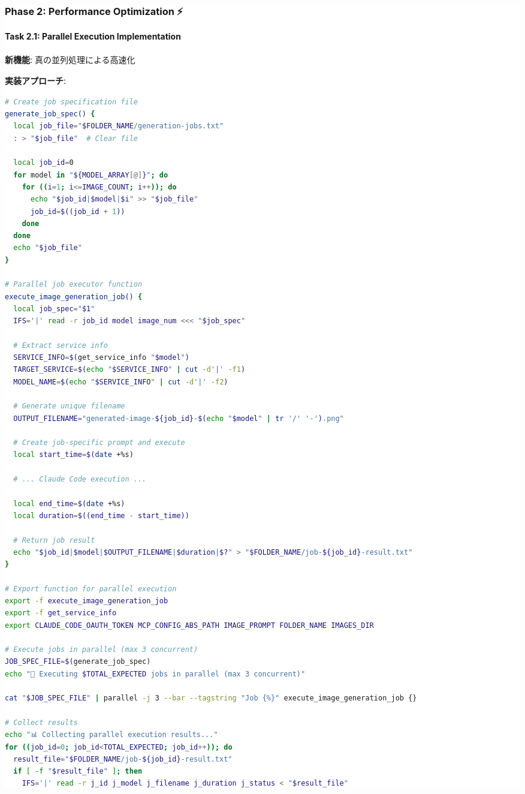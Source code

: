 ### **Phase 2: Performance Optimization** ⚡

#### **Task 2.1: Parallel Execution Implementation**
**新機能**: 真の並列処理による高速化

**実装アプローチ**:
```bash
# Create job specification file
generate_job_spec() {
  local job_file="$FOLDER_NAME/generation-jobs.txt"
  : > "$job_file"  # Clear file
  
  local job_id=0
  for model in "${MODEL_ARRAY[@]}"; do
    for ((i=1; i<=IMAGE_COUNT; i++)); do
      echo "$job_id|$model|$i" >> "$job_file"
      job_id=$((job_id + 1))
    done
  done
  echo "$job_file"
}

# Parallel job executor function
execute_image_generation_job() {
  local job_spec="$1"
  IFS='|' read -r job_id model image_num <<< "$job_spec"
  
  # Extract service info
  SERVICE_INFO=$(get_service_info "$model")
  TARGET_SERVICE=$(echo "$SERVICE_INFO" | cut -d'|' -f1)
  MODEL_NAME=$(echo "$SERVICE_INFO" | cut -d'|' -f2)
  
  # Generate unique filename
  OUTPUT_FILENAME="generated-image-${job_id}-$(echo "$model" | tr '/' '-').png"
  
  # Create job-specific prompt and execute
  local start_time=$(date +%s)
  
  # ... Claude Code execution ...
  
  local end_time=$(date +%s)
  local duration=$((end_time - start_time))
  
  # Return job result
  echo "$job_id|$model|$OUTPUT_FILENAME|$duration|$?" > "$FOLDER_NAME/job-${job_id}-result.txt"
}

# Export function for parallel execution
export -f execute_image_generation_job
export -f get_service_info
export CLAUDE_CODE_OAUTH_TOKEN MCP_CONFIG_ABS_PATH IMAGE_PROMPT FOLDER_NAME IMAGES_DIR

# Execute jobs in parallel (max 3 concurrent)
JOB_SPEC_FILE=$(generate_job_spec)
echo "🚀 Executing $TOTAL_EXPECTED jobs in parallel (max 3 concurrent)"

cat "$JOB_SPEC_FILE" | parallel -j 3 --bar --tagstring "Job {%}" execute_image_generation_job {}

# Collect results
echo "📊 Collecting parallel execution results..."
for ((job_id=0; job_id<TOTAL_EXPECTED; job_id++)); do
  result_file="$FOLDER_NAME/job-${job_id}-result.txt"
  if [ -f "$result_file" ]; then
    IFS='|' read -r j_id j_model j_filename j_duration j_status < "$result_file"
```